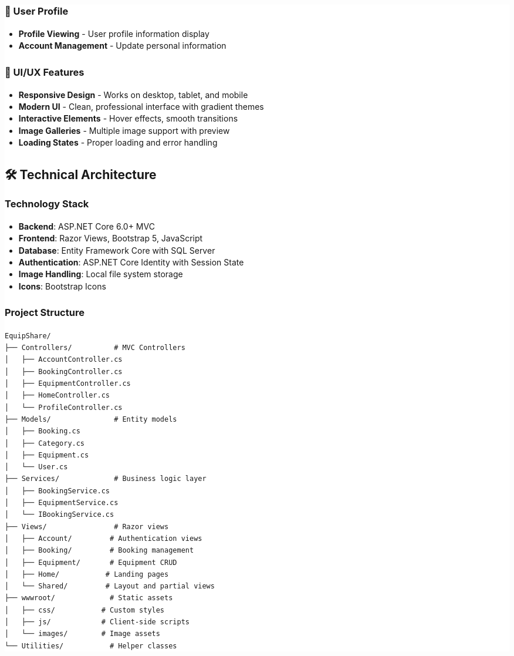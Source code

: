 ### 👤 User Profile
- **Profile Viewing** - User profile information display
- **Account Management** - Update personal information

### 🎨 UI/UX Features
- **Responsive Design** - Works on desktop, tablet, and mobile
- **Modern UI** - Clean, professional interface with gradient themes
- **Interactive Elements** - Hover effects, smooth transitions
- **Image Galleries** - Multiple image support with preview
- **Loading States** - Proper loading and error handling

## 🛠 Technical Architecture

### Technology Stack
- **Backend**: ASP.NET Core 6.0+ MVC
- **Frontend**: Razor Views, Bootstrap 5, JavaScript
- **Database**: Entity Framework Core with SQL Server
- **Authentication**: ASP.NET Core Identity with Session State
- **Image Handling**: Local file system storage
- **Icons**: Bootstrap Icons

### Project Structure
```
EquipShare/
├── Controllers/          # MVC Controllers
│   ├── AccountController.cs
│   ├── BookingController.cs
│   ├── EquipmentController.cs
│   ├── HomeController.cs
│   └── ProfileController.cs
├── Models/               # Entity models
│   ├── Booking.cs
│   ├── Category.cs
│   ├── Equipment.cs
│   └── User.cs
├── Services/             # Business logic layer
│   ├── BookingService.cs
│   ├── EquipmentService.cs
│   └── IBookingService.cs
├── Views/                # Razor views
│   ├── Account/         # Authentication views
│   ├── Booking/         # Booking management
│   ├── Equipment/       # Equipment CRUD
│   ├── Home/           # Landing pages
│   └── Shared/         # Layout and partial views
├── wwwroot/             # Static assets
│   ├── css/           # Custom styles
│   ├── js/            # Client-side scripts
│   └── images/        # Image assets
└── Utilities/           # Helper classes
```
